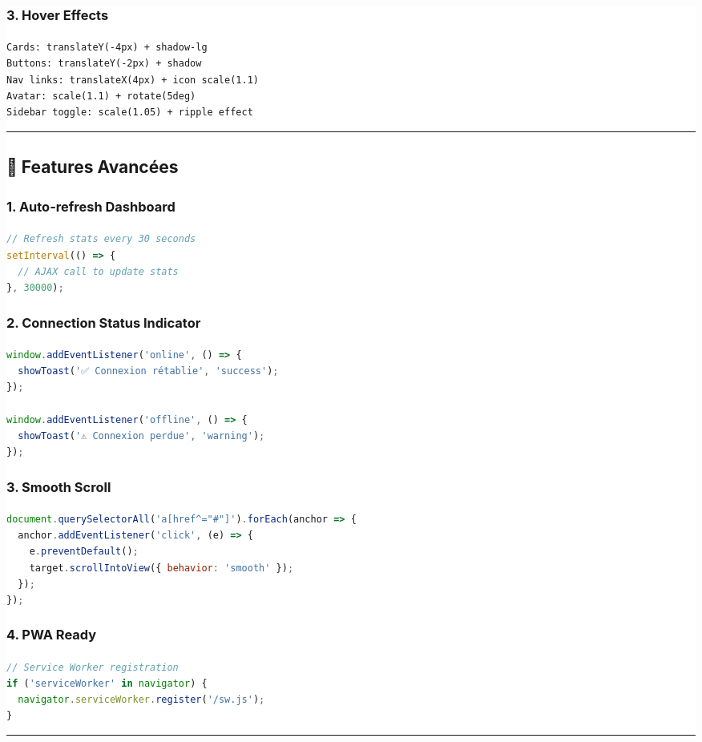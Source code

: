 ### 3. **Hover Effects**
```
Cards: translateY(-4px) + shadow-lg
Buttons: translateY(-2px) + shadow
Nav links: translateX(4px) + icon scale(1.1)
Avatar: scale(1.1) + rotate(5deg)
Sidebar toggle: scale(1.05) + ripple effect
```

---

## 🔄 Features Avancées

### 1. **Auto-refresh Dashboard**
```javascript
// Refresh stats every 30 seconds
setInterval(() => {
  // AJAX call to update stats
}, 30000);
```

### 2. **Connection Status Indicator**
```javascript
window.addEventListener('online', () => {
  showToast('✅ Connexion rétablie', 'success');
});

window.addEventListener('offline', () => {
  showToast('⚠️ Connexion perdue', 'warning');
});
```

### 3. **Smooth Scroll**
```javascript
document.querySelectorAll('a[href^="#"]').forEach(anchor => {
  anchor.addEventListener('click', (e) => {
    e.preventDefault();
    target.scrollIntoView({ behavior: 'smooth' });
  });
});
```

### 4. **PWA Ready**
```javascript
// Service Worker registration
if ('serviceWorker' in navigator) {
  navigator.serviceWorker.register('/sw.js');
}
```

---
